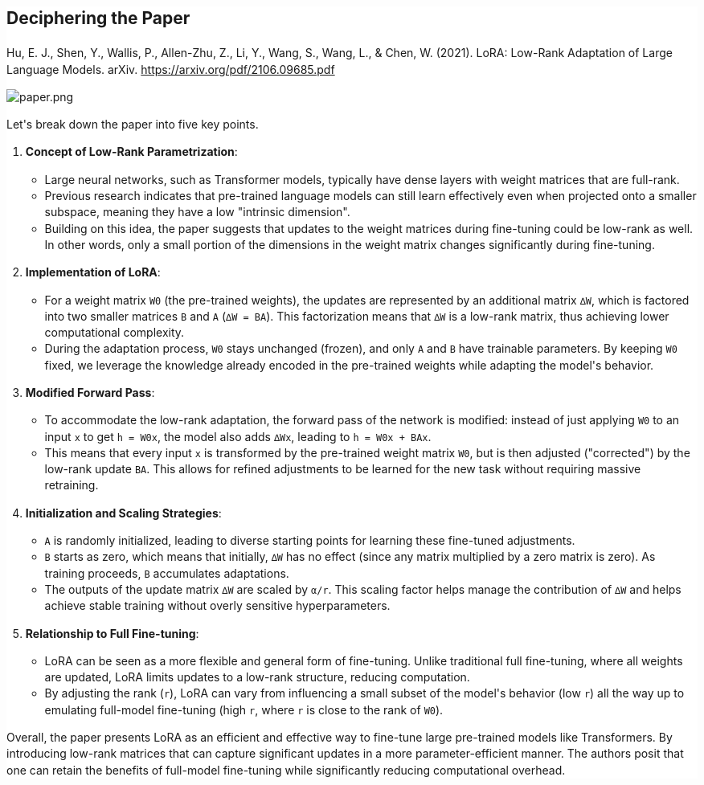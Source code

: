 ## Deciphering the Paper

Hu, E. J., Shen, Y., Wallis, P., Allen-Zhu, Z., Li, Y., Wang, S., Wang, L., & Chen, W. (2021). LoRA: Low-Rank Adaptation of Large Language Models. arXiv. https://arxiv.org/pdf/2106.09685.pdf

![paper.png](paper.png)

Let's break down the paper into five key points.

1. **Concept of Low-Rank Parametrization**: 
   - Large neural networks, such as Transformer models, typically have dense layers with weight matrices that are full-rank.
   - Previous research indicates that pre-trained language models can still learn effectively even when projected onto a smaller subspace, meaning they have a low "intrinsic dimension".
   - Building on this idea, the paper suggests that updates to the weight matrices during fine-tuning could be low-rank as well. In other words, only a small portion of the dimensions in the weight matrix changes significantly during fine-tuning.

2. **Implementation of LoRA**:
   - For a weight matrix `W0` (the pre-trained weights), the updates are represented by an additional matrix `∆W`, which is factored into two smaller matrices `B` and `A` (`∆W = BA`). This factorization means that `∆W` is a low-rank matrix, thus achieving lower computational complexity.
   - During the adaptation process, `W0` stays unchanged (frozen), and only `A` and `B` have trainable parameters. By keeping `W0` fixed, we leverage the knowledge already encoded in the pre-trained weights while adapting the model's behavior.
   
3. **Modified Forward Pass**: 
   - To accommodate the low-rank adaptation, the forward pass of the network is modified: instead of just applying `W0` to an input `x` to get `h = W0x`, the model also adds `∆Wx`, leading to `h = W0x + BAx`.
   - This means that every input `x` is transformed by the pre-trained weight matrix `W0`, but is then adjusted ("corrected") by the low-rank update `BA`. This allows for refined adjustments to be learned for the new task without requiring massive retraining.

4. **Initialization and Scaling Strategies**:
   - `A` is randomly initialized, leading to diverse starting points for learning these fine-tuned adjustments.
   - `B` starts as zero, which means that initially, `∆W` has no effect (since any matrix multiplied by a zero matrix is zero). As training proceeds, `B` accumulates adaptations.
   - The outputs of the update matrix `∆W` are scaled by `α/r`. This scaling factor helps manage the contribution of `∆W` and helps achieve stable training without overly sensitive hyperparameters.

5. **Relationship to Full Fine-tuning**: 
   - LoRA can be seen as a more flexible and general form of fine-tuning. Unlike traditional full fine-tuning, where all weights are updated, LoRA limits updates to a low-rank structure, reducing computation.
   - By adjusting the rank (`r`), LoRA can vary from influencing a small subset of the model's behavior (low `r`) all the way up to emulating full-model fine-tuning (high `r`, where `r` is close to the rank of `W0`).

Overall, the paper presents LoRA as an efficient and effective way to fine-tune large pre-trained models like Transformers. By introducing low-rank matrices that can capture significant updates in a more parameter-efficient manner. The authors posit that one can retain the benefits of full-model fine-tuning while significantly reducing computational overhead.
